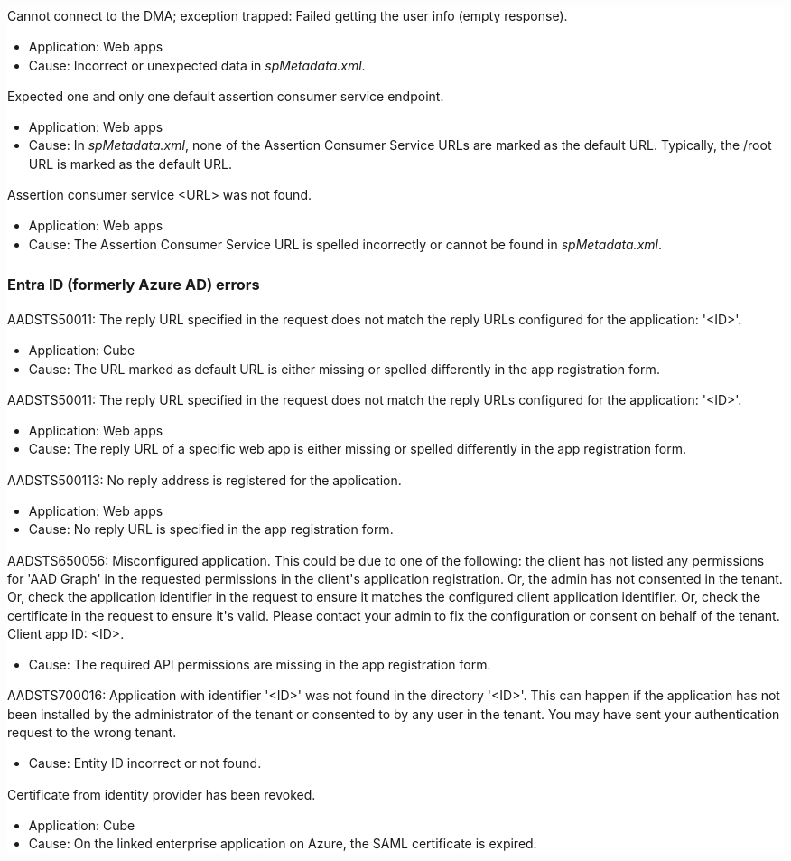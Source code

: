 Cannot connect to the DMA; exception trapped: Failed getting the user info (empty response).

- Application: Web apps
- Cause: Incorrect or unexpected data in *spMetadata.xml*.

Expected one and only one default assertion consumer service endpoint.

- Application: Web apps
- Cause: In *spMetadata.xml*, none of the Assertion Consumer Service URLs are marked as the default URL. Typically, the /root URL is marked as the default URL.

Assertion consumer service \<URL> was not found.

- Application: Web apps
- Cause: The Assertion Consumer Service URL is spelled incorrectly or cannot be found in *spMetadata.xml*.

### Entra ID (formerly Azure AD) errors

AADSTS50011: The reply URL specified in the request does not match the reply URLs configured for the application: '\<ID>'.

- Application: Cube
- Cause: The URL marked as default URL is either missing or spelled differently in the app registration form.

AADSTS50011: The reply URL specified in the request does not match the reply URLs configured for the application: '\<ID>'.

- Application: Web apps
- Cause: The reply URL of a specific web app is either missing or spelled differently in the app registration form.

AADSTS500113: No reply address is registered for the application.

- Application: Web apps
- Cause: No reply URL is specified in the app registration form.

AADSTS650056: Misconfigured application. This could be due to one of the following: the client has not listed any permissions for 'AAD Graph' in the requested permissions in the client's application registration. Or, the admin has not consented in the tenant. Or, check the application identifier in the request to ensure it matches the configured client application identifier. Or, check the certificate in the request to ensure it's valid. Please contact your admin to fix the configuration or consent on behalf of the tenant. Client app ID: \<ID>.

- Cause: The required API permissions are missing in the app registration form.

AADSTS700016: Application with identifier '\<ID>' was not found in the directory '\<ID>'. This can happen if the application has not been installed by the administrator of the tenant or consented to by any user in the tenant. You may have sent your authentication request to the wrong tenant.

- Cause: Entity ID incorrect or not found.

Certificate from identity provider has been revoked.

- Application: Cube
- Cause: On the linked enterprise application on Azure, the SAML certificate is expired.
